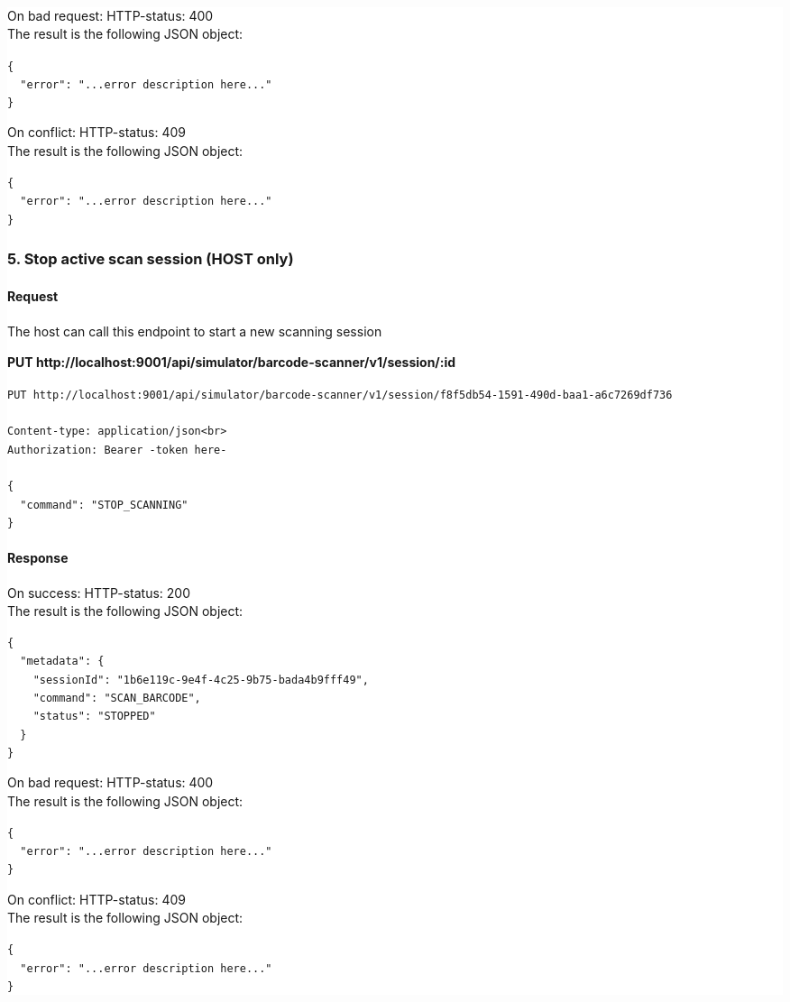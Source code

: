 On bad request: HTTP-status: 400<br>
The result is the following JSON object:

    {
      "error": "...error description here..."
    }

On conflict: HTTP-status: 409<br>
The result is the following JSON object:

    {
      "error": "...error description here..."
    }  

### 5. Stop active scan session (HOST only)
#### Request
The host can call this endpoint to start a new scanning session


**PUT http://localhost:9001/api/simulator/barcode-scanner/v1/session/:id**

    PUT http://localhost:9001/api/simulator/barcode-scanner/v1/session/f8f5db54-1591-490d-baa1-a6c7269df736

    Content-type: application/json<br>
    Authorization: Bearer -token here-

    {
      "command": "STOP_SCANNING"
    } 

#### Response
On success: HTTP-status: 200<br>
The result is the following JSON object:

    {
      "metadata": {
        "sessionId": "1b6e119c-9e4f-4c25-9b75-bada4b9fff49",
        "command": "SCAN_BARCODE",
        "status": "STOPPED"
      }
    }

On bad request: HTTP-status: 400<br>
The result is the following JSON object:

    {
      "error": "...error description here..."
    }

On conflict: HTTP-status: 409<br>
The result is the following JSON object:

    {
      "error": "...error description here..."
    }        
